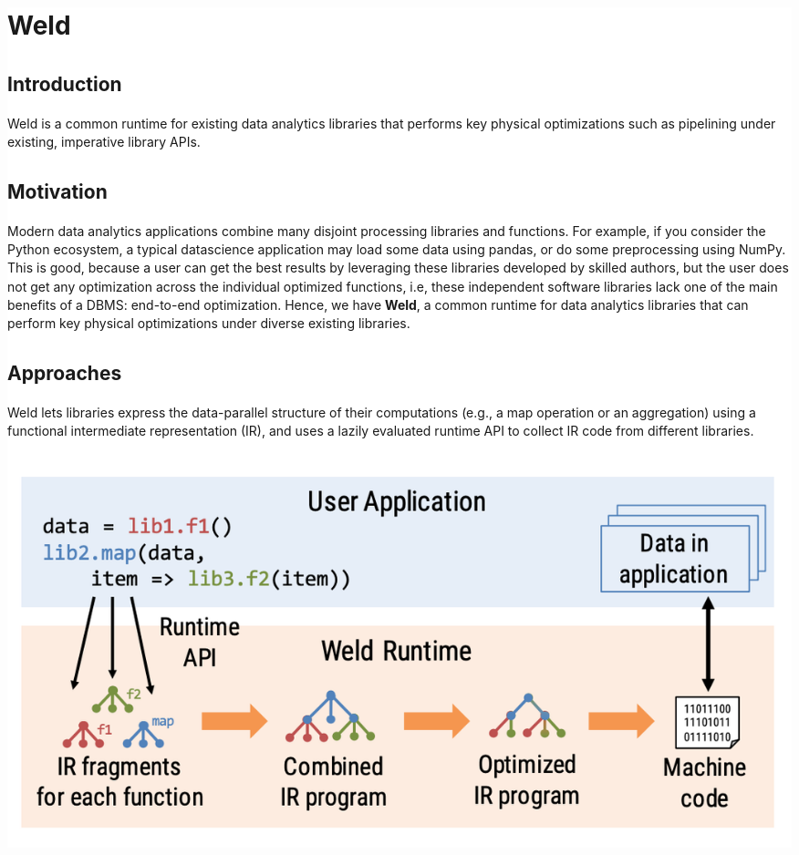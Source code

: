 
# Weld

## Introduction
Weld is a common runtime for existing data analytics libraries that performs key physical optimizations such as 
pipelining under existing, imperative library APIs.

## Motivation
Modern data analytics applications combine many disjoint processing libraries and functions. For example, if you
consider the Python ecosystem, a typical datascience application may load some data using pandas, or do some
preprocessing using NumPy. This is good, because a user can get the best results by leveraging these libraries developed
by skilled authors, but the user does not get any optimization across the individual optimized functions, i.e,  these 
independent software libraries lack one of the main benefits of a DBMS: end-to-end optimization. Hence, we have **Weld**, a 
common runtime for data analytics libraries that can perform key physical optimizations under diverse existing libraries.

## Approaches
Weld lets libraries express the data-parallel structure of their computations (e.g., a map operation or an aggregation) 
using a functional intermediate representation (IR), and uses a lazily evaluated runtime API to collect IR code from 
different libraries.

![weld-intro](msr9732-figs/weld-intro.png)
